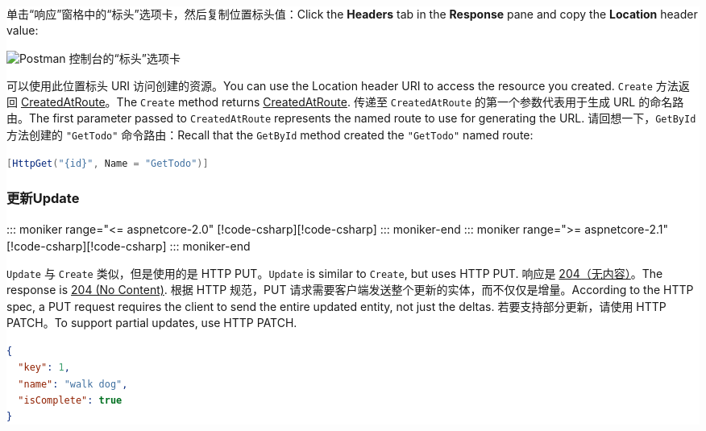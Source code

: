 <span data-ttu-id="b0f0e-190">单击“响应”窗格中的“标头”选项卡，然后复制位置标头值：</span><span class="sxs-lookup"><span data-stu-id="b0f0e-190">Click the **Headers** tab in the **Response** pane and copy the **Location** header value:</span></span>

![Postman 控制台的“标头”选项卡](first-web-api/_static/pmc2.png)

<span data-ttu-id="b0f0e-192">可以使用此位置标头 URI 访问创建的资源。</span><span class="sxs-lookup"><span data-stu-id="b0f0e-192">You can use the Location header URI to access the resource you created.</span></span> <span data-ttu-id="b0f0e-193">`Create` 方法返回 [CreatedAtRoute](/dotnet/api/microsoft.aspnetcore.mvc.controllerbase.createdatroute#Microsoft_AspNetCore_Mvc_ControllerBase_CreatedAtRoute_System_String_System_Object_System_Object_)。</span><span class="sxs-lookup"><span data-stu-id="b0f0e-193">The `Create` method returns [CreatedAtRoute](/dotnet/api/microsoft.aspnetcore.mvc.controllerbase.createdatroute#Microsoft_AspNetCore_Mvc_ControllerBase_CreatedAtRoute_System_String_System_Object_System_Object_).</span></span> <span data-ttu-id="b0f0e-194">传递至 `CreatedAtRoute` 的第一个参数代表用于生成 URL 的命名路由。</span><span class="sxs-lookup"><span data-stu-id="b0f0e-194">The first parameter passed to `CreatedAtRoute` represents the named route to use for generating the URL.</span></span> <span data-ttu-id="b0f0e-195">请回想一下，`GetById` 方法创建的 `"GetTodo"` 命令路由：</span><span class="sxs-lookup"><span data-stu-id="b0f0e-195">Recall that the `GetById` method created the `"GetTodo"` named route:</span></span>

```csharp
[HttpGet("{id}", Name = "GetTodo")]
```

### <a name="update"></a><span data-ttu-id="b0f0e-196">更新</span><span class="sxs-lookup"><span data-stu-id="b0f0e-196">Update</span></span>

::: moniker range="<= aspnetcore-2.0"
<span data-ttu-id="b0f0e-197">[!code-csharp[](first-web-api/samples/2.0/TodoApi/Controllers/TodoController.cs?name=snippet_Update)]</span><span class="sxs-lookup"><span data-stu-id="b0f0e-197">[!code-csharp[](first-web-api/samples/2.0/TodoApi/Controllers/TodoController.cs?name=snippet_Update)]</span></span>
::: moniker-end
::: moniker range=">= aspnetcore-2.1"
<span data-ttu-id="b0f0e-198">[!code-csharp[](first-web-api/samples/2.1/TodoApi/Controllers/TodoController.cs?name=snippet_Update)]</span><span class="sxs-lookup"><span data-stu-id="b0f0e-198">[!code-csharp[](first-web-api/samples/2.1/TodoApi/Controllers/TodoController.cs?name=snippet_Update)]</span></span>
::: moniker-end

<span data-ttu-id="b0f0e-199">`Update` 与 `Create` 类似，但是使用的是 HTTP PUT。</span><span class="sxs-lookup"><span data-stu-id="b0f0e-199">`Update` is similar to `Create`, but uses HTTP PUT.</span></span> <span data-ttu-id="b0f0e-200">响应是 [204（无内容）](https://www.w3.org/Protocols/rfc2616/rfc2616-sec9.html)。</span><span class="sxs-lookup"><span data-stu-id="b0f0e-200">The response is [204 (No Content)](https://www.w3.org/Protocols/rfc2616/rfc2616-sec9.html).</span></span> <span data-ttu-id="b0f0e-201">根据 HTTP 规范，PUT 请求需要客户端发送整个更新的实体，而不仅仅是增量。</span><span class="sxs-lookup"><span data-stu-id="b0f0e-201">According to the HTTP spec, a PUT request requires the client to send the entire updated entity, not just the deltas.</span></span> <span data-ttu-id="b0f0e-202">若要支持部分更新，请使用 HTTP PATCH。</span><span class="sxs-lookup"><span data-stu-id="b0f0e-202">To support partial updates, use HTTP PATCH.</span></span>

```json
{
  "key": 1,
  "name": "walk dog",
  "isComplete": true
}
```
